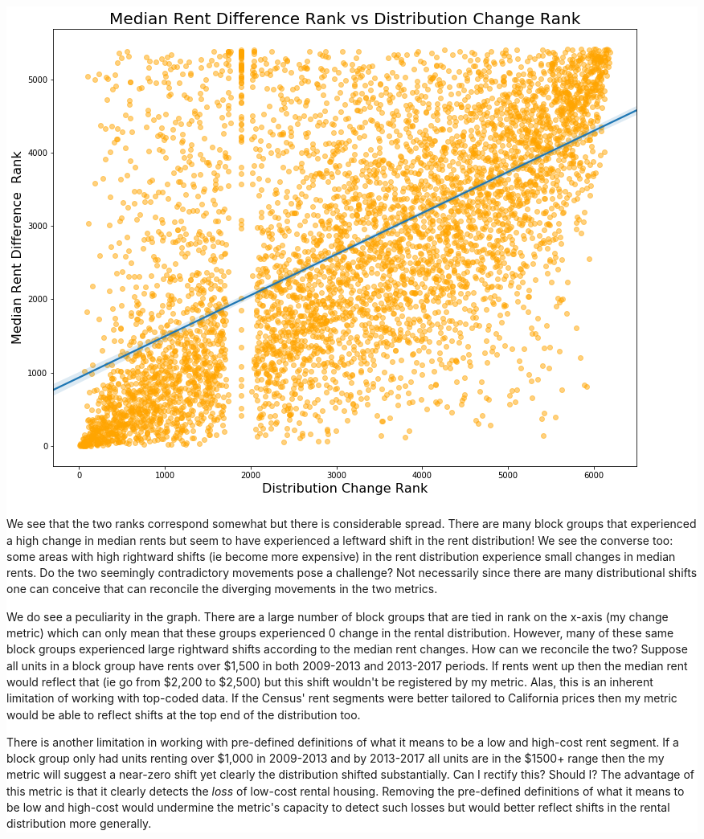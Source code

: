 ![rankScatter](/images/output_26_1.png)

We see that the two ranks correspond somewhat but there is considerable spread. There are many block groups that experienced a high change in median rents but seem to have experienced a leftward shift in the rent distribution! We see the converse too: some areas with high rightward shifts (ie become more expensive) in the rent distribution experience small changes in median rents. Do the two seemingly contradictory movements pose a challenge? Not necessarily since there are many distributional shifts one can conceive that can reconcile the diverging movements in the two metrics.  

We do see a peculiarity in the graph. There are a large number of block groups that are tied in rank on the x-axis (my change metric) which can only mean that these groups experienced 0 change in the rental distribution. However, many of these same block groups experienced large rightward shifts according to the median rent changes. How can we reconcile the two? Suppose all units in a block group have rents over $1,500 in both 2009-2013 and 2013-2017 periods. If rents went up then the median rent would reflect that (ie go from $2,200 to $2,500) but this shift wouldn't be registered by my metric. Alas, this is an inherent limitation of working with top-coded data. If the Census' rent segments were better tailored to California prices then my metric would be able to reflect shifts at the top end of the distribution too. 

There is another limitation in working with pre-defined definitions of what it means to be a low and high-cost rent segment. If a block group only had units renting over \$1,000 in 2009-2013 and by 2013-2017 all units are in the $1500+ range then the my metric will suggest a near-zero shift yet clearly the distribution shifted substantially. Can I rectify this? Should I? The advantage of this metric is that it clearly detects the *loss* of low-cost rental housing. Removing the pre-defined definitions of what it means to be low and high-cost would undermine the metric's capacity to detect such losses but would better reflect shifts in the rental distribution more generally.
